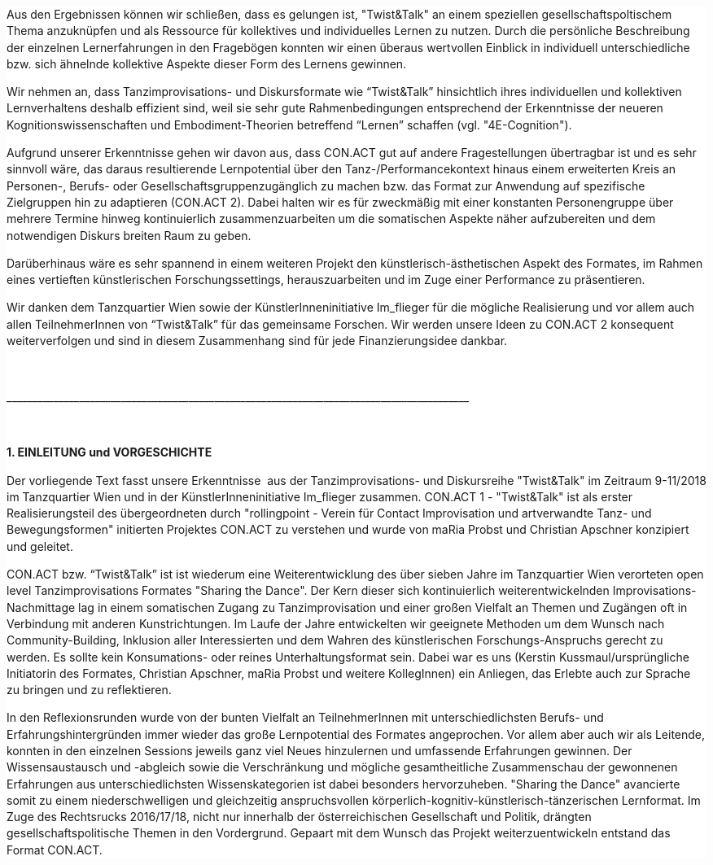 Aus den Ergebnissen können wir schließen, dass es gelungen ist, "Twist&Talk" an einem speziellen gesellschaftspoltischem Thema anzuknüpfen und als Ressource für kollektives und individuelles Lernen zu nutzen. Durch die persönliche Beschreibung der einzelnen Lernerfahrungen in den Fragebögen konnten wir einen überaus wertvollen Einblick in individuell unterschiedliche bzw. sich ähnelnde kollektive Aspekte dieser Form des Lernens gewinnen.

Wir nehmen an, dass Tanzimprovisations- und Diskursformate wie “Twist&Talk” hinsichtlich ihres individuellen und kollektiven Lernverhaltens deshalb effizient sind, weil sie sehr gute Rahmenbedingungen entsprechend der Erkenntnisse der neueren Kognitionswissenschaften und Embodiment-Theorien betreffend “Lernen” schaffen (vgl. "4E-Cognition").

Aufgrund unserer Erkenntnisse gehen wir davon aus, dass CON.ACT gut auf andere Fragestellungen übertragbar ist und es sehr sinnvoll wäre, das daraus resultierende Lernpotential über den Tanz-/Performancekontext hinaus einem erweiterten Kreis an Personen-, Berufs- oder Gesellschaftsgruppenzugänglich zu machen bzw. das Format zur Anwendung auf spezifische Zielgruppen hin zu adaptieren (CON.ACT 2). Dabei halten wir es für zweckmäßig mit einer konstanten Personengruppe über mehrere Termine hinweg kontinuierlich zusammenzuarbeiten um die somatischen Aspekte näher aufzubereiten und dem notwendigen Diskurs breiten Raum zu geben. 

Darüberhinaus wäre es sehr spannend in einem weiteren Projekt den künstlerisch-ästhetischen Aspekt des Formates, im Rahmen eines vertieften künstlerischen Forschungssettings, herauszuarbeiten und im Zuge einer Performance zu präsentieren.

Wir danken dem Tanzquartier Wien sowie der KünstlerInneninitiative Im_flieger für die mögliche Realisierung und vor allem auch allen TeilnehmerInnen von “Twist&Talk” für das gemeinsame Forschen. Wir werden unsere Ideen zu CON.ACT 2 konsequent weiterverfolgen und sind in diesem Zusammenhang sind für jede Finanzierungsidee dankbar.

 

\_\_\_\_\_\_\_\_\_\_\_\_\_\_\_\_\_\_\_\_\_\_\_\_\_\_\_\_\_\_\_\_\_\_\_\_\_\_\_\_\_\_\_\_\_\_\_\_\_\_\_\_\_\_\_\_\_\_\_\_\_\_\_\_\_\_\_\_\_\_\_\_\_\_\_\_\_\_\_\_\_\_\_\_\_\_\_\__

 

**1. EINLEITUNG und VORGESCHICHTE**

Der vorliegende Text fasst unsere Erkenntnisse  aus der Tanzimprovisations- und Diskursreihe "Twist&Talk" im Zeitraum 9-11/2018 im Tanzquartier Wien und in der KünstlerInneninitiative Im_flieger zusammen. CON.ACT 1 - "Twist&Talk" ist als erster Realisierungsteil des übergeordneten durch "rollingpoint - Verein für Contact Improvisation und artverwandte Tanz- und Bewegungsformen" initierten Projektes CON.ACT zu verstehen und wurde von maRia Probst und Christian Apschner konzipiert und geleitet.

CON.ACT bzw. “Twist&Talk” ist ist wiederum eine Weiterentwicklung des über sieben Jahre im Tanzquartier Wien verorteten open level Tanzimprovisations Formates "Sharing the Dance". Der Kern dieser sich kontinuierlich weiterentwickelnden Improvisations-Nachmittage lag in einem somatischen Zugang zu Tanzimprovisation und einer großen Vielfalt an Themen und Zugängen oft in Verbindung mit anderen Kunstrichtungen. Im Laufe der Jahre entwickelten wir geeignete Methoden um dem Wunsch nach Community-Building, Inklusion aller Interessierten und dem Wahren des künstlerischen Forschungs-Anspruchs gerecht zu werden. Es sollte kein Konsumations- oder reines Unterhaltungsformat sein. Dabei war es uns (Kerstin Kussmaul/ursprüngliche Initiatorin des Formates, Christian Apschner, maRia Probst und weitere KollegInnen) ein Anliegen, das Erlebte auch zur Sprache zu bringen und zu reflektieren.

In den Reflexionsrunden wurde von der bunten Vielfalt an TeilnehmerInnen mit unterschiedlichsten Berufs- und Erfahrungshintergründen immer wieder das große Lernpotential des Formates angeprochen. Vor allem aber auch wir als Leitende, konnten in den einzelnen Sessions jeweils ganz viel Neues hinzulernen und umfassende Erfahrungen gewinnen. Der Wissensaustausch und -abgleich sowie die Verschränkung und mögliche gesamtheitliche Zusammenschau der gewonnenen Erfahrungen aus unterschiedlichsten Wissenskategorien ist dabei besonders hervorzuheben. "Sharing the Dance" avancierte somit zu einem niederschwelligen und gleichzeitig anspruchsvollen körperlich-kognitiv-künstlerisch-tänzerischen Lernformat. Im Zuge des Rechtsrucks 2016/17/18, nicht nur innerhalb der österreichischen Gesellschaft und Politik, drängten gesellschaftspolitische Themen in den Vordergrund. Gepaart mit dem Wunsch das Projekt weiterzuentwickeln entstand das Format CON.ACT.
